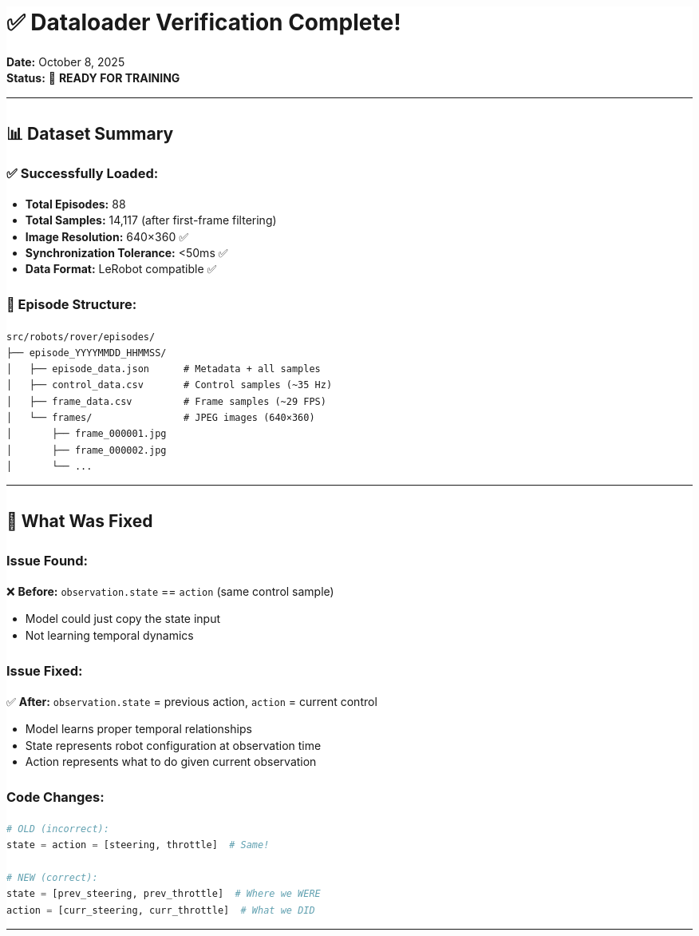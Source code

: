 # ✅ Dataloader Verification Complete!

**Date:** October 8, 2025  
**Status:** 🎉 **READY FOR TRAINING**

---

## 📊 Dataset Summary

### ✅ Successfully Loaded:
- **Total Episodes:** 88
- **Total Samples:** 14,117 (after first-frame filtering)
- **Image Resolution:** 640×360 ✅
- **Synchronization Tolerance:** <50ms ✅
- **Data Format:** LeRobot compatible ✅

### 📁 Episode Structure:
```
src/robots/rover/episodes/
├── episode_YYYYMMDD_HHMMSS/
│   ├── episode_data.json      # Metadata + all samples
│   ├── control_data.csv       # Control samples (~35 Hz)
│   ├── frame_data.csv         # Frame samples (~29 FPS)
│   └── frames/                # JPEG images (640×360)
│       ├── frame_000001.jpg
│       ├── frame_000002.jpg
│       └── ...
```

---

## 🔧 What Was Fixed

### Issue Found:
❌ **Before:** `observation.state` == `action` (same control sample)
- Model could just copy the state input
- Not learning temporal dynamics

### Issue Fixed:
✅ **After:** `observation.state` = previous action, `action` = current control
- Model learns proper temporal relationships
- State represents robot configuration at observation time
- Action represents what to do given current observation

### Code Changes:
```python
# OLD (incorrect):
state = action = [steering, throttle]  # Same!

# NEW (correct):
state = [prev_steering, prev_throttle]  # Where we WERE
action = [curr_steering, curr_throttle]  # What we DID
```

---